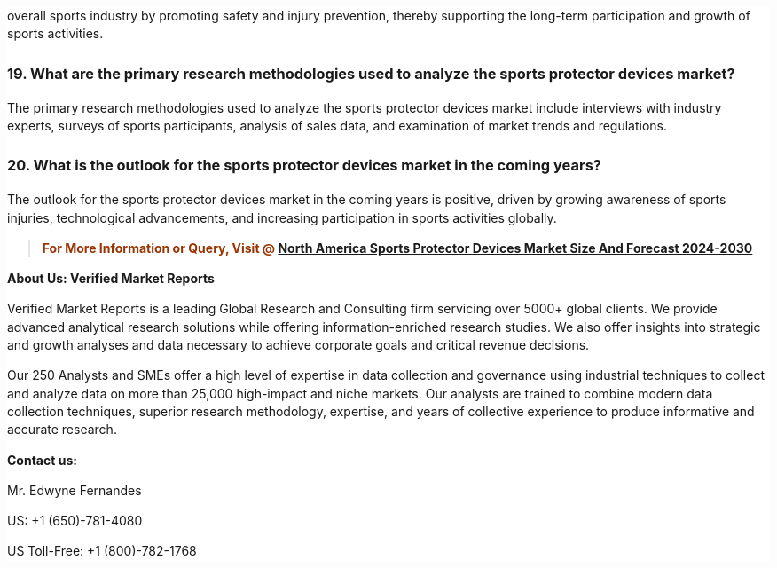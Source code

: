 overall sports industry by promoting safety and injury prevention, thereby supporting the long-term participation and growth of sports activities.</p><h3>19. What are the primary research methodologies used to analyze the sports protector devices market?</div><div></h3><p>The primary research methodologies used to analyze the sports protector devices market include interviews with industry experts, surveys of sports participants, analysis of sales data, and examination of market trends and regulations.</p><h3>20. What is the outlook for the sports protector devices market in the coming years?</div><div></h3><p>The outlook for the sports protector devices market in the coming years is positive, driven by growing awareness of sports injuries, technological advancements, and increasing participation in sports activities globally.</p></body></html></p><blockquote><p><span style="color: #993300;"><strong>For More Information or Query, Visit @ <a href="https://www.verifiedmarketreports.com/product/sports-protector-devices-market-size-and-forecast/">North America Sports Protector Devices Market Size And Forecast 2024-2030</a></strong></span></p></blockquote><p><strong>About Us: Verified Market Reports</strong></p><p>Verified Market Reports is a leading Global Research and Consulting firm servicing over 5000+ global clients. We provide advanced analytical research solutions while offering information-enriched research studies. We also offer insights into strategic and growth analyses and data necessary to achieve corporate goals and critical revenue decisions.</p><p>Our 250 Analysts and SMEs offer a high level of expertise in data collection and governance using industrial techniques to collect and analyze data on more than 25,000 high-impact and niche markets. Our analysts are trained to combine modern data collection techniques, superior research methodology, expertise, and years of collective experience to produce informative and accurate research.</p><p><strong>Contact us:</strong></p><p>Mr. Edwyne Fernandes</p><p>US: +1 (650)-781-4080</p><p>US Toll-Free: +1 (800)-782-1768</p>
